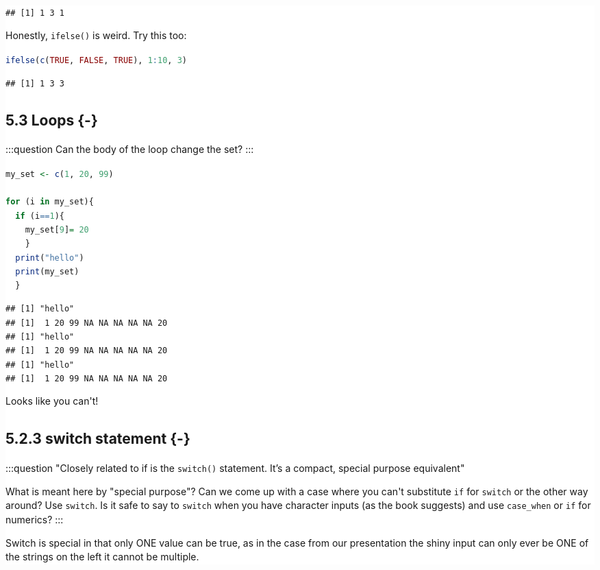 ```
## [1] 1 3 1
```

Honestly, `ifelse()` is weird. Try this too:


```r
ifelse(c(TRUE, FALSE, TRUE), 1:10, 3)
```

```
## [1] 1 3 3
```

## 5.3 Loops  {-}

:::question
Can the body of the loop change the set?
:::


```r
my_set <- c(1, 20, 99)

for (i in my_set){
  if (i==1){
    my_set[9]= 20
    }
  print("hello")
  print(my_set)
  }
```

```
## [1] "hello"
## [1]  1 20 99 NA NA NA NA NA 20
## [1] "hello"
## [1]  1 20 99 NA NA NA NA NA 20
## [1] "hello"
## [1]  1 20 99 NA NA NA NA NA 20
```
Looks like you can't!

## 5.2.3 switch statement {-}

:::question
"Closely related to if is the `switch()` statement. It’s a compact, special purpose equivalent"

What is meant here by "special purpose"? Can we come up with a case where you can't substitute `if` for `switch` or the other way around? Use `switch`. Is it safe to say to `switch` when you have character inputs (as the book suggests) and use `case_when` or `if` for numerics?
:::

Switch is special in that only ONE value can be true, as in the case from our presentation the shiny input can only ever be ONE of the strings on the left it cannot be multiple.
